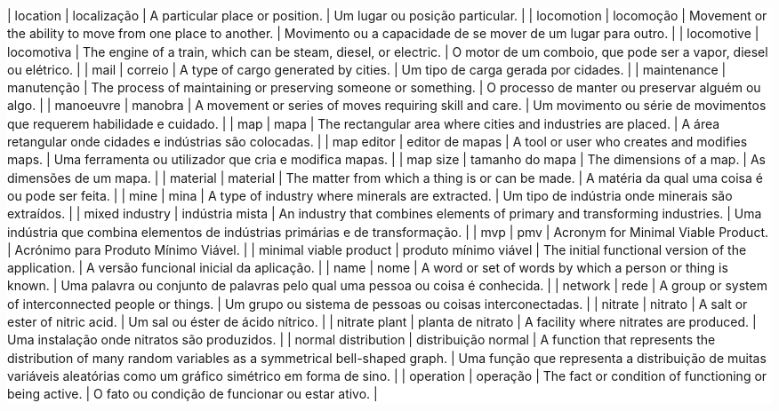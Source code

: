 | location                | localização                 | A particular place or position.                                                                                    | Um lugar ou posição particular.                                                                                            |
| locomotion              | locomoção                   | Movement or the ability to move from one place to another.                                                         | Movimento ou a capacidade de se mover de um lugar para outro.                                                              |
| locomotive              | locomotiva                  | The engine of a train, which can be steam, diesel, or electric.                                                    | O motor de um comboio, que pode ser a vapor, diesel ou elétrico.                                                           |
| mail                    | correio                     | A type of cargo generated by cities.                                                                               | Um tipo de carga gerada por cidades.                                                                                       |
| maintenance             | manutenção                  | The process of maintaining or preserving someone or something.                                                     | O processo de manter ou preservar alguém ou algo.                                                                          |
| manoeuvre               | manobra                     | A movement or series of moves requiring skill and care.                                                            | Um movimento ou série de movimentos que requerem habilidade e cuidado.                                                     |
| map                     | mapa                        | The rectangular area where cities and industries are placed.                                                       | A área retangular onde cidades e indústrias são colocadas.                                                                 |
| map editor              | editor de mapas             | A tool or user who creates and modifies maps.                                                                      | Uma ferramenta ou utilizador que cria e modifica mapas.                                                                    |
| map size                | tamanho do mapa             | The dimensions of a map.                                                                                           | As dimensões de um mapa.                                                                                                   |
| material                | material                    | The matter from which a thing is or can be made.                                                                   | A matéria da qual uma coisa é ou pode ser feita.                                                                           |
| mine                    | mina                        | A type of industry where minerals are extracted.                                                                   | Um tipo de indústria onde minerais são extraídos.                                                                          |
| mixed industry          | indústria mista             | An industry that combines elements of primary and transforming industries.                                         | Uma indústria que combina elementos de indústrias primárias e de transformação.                                            |
| mvp                     | pmv                         | Acronym for Minimal Viable Product.                                                                                | Acrónimo para Produto Mínimo Viável.                                                                                       |
| minimal viable product  | produto mínimo viável       | The initial functional version of the application.                                                                 | A versão funcional inicial da aplicação.                                                                                   |
| name                    | nome                        | A word or set of words by which a person or thing is known.                                                        | Uma palavra ou conjunto de palavras pelo qual uma pessoa ou coisa é conhecida.                                             |
| network                 | rede                        | A group or system of interconnected people or things.                                                              | Um grupo ou sistema de pessoas ou coisas interconectadas.                                                                  |
| nitrate                 | nitrato                     | A salt or ester of nitric acid.                                                                                    | Um sal ou éster de ácido nítrico.                                                                                          |
| nitrate plant           | planta de nitrato           | A facility where nitrates are produced.                                                                            | Uma instalação onde nitratos são produzidos.                                                                               |
| normal distribution     | distribuição normal         | A function that represents the distribution of many random variables as a symmetrical bell-shaped graph.           | Uma função que representa a distribuição de muitas variáveis aleatórias como um gráfico simétrico em forma de sino.        |
| operation               | operação                    | The fact or condition of functioning or being active.                                                              | O fato ou condição de funcionar ou estar ativo.                                                                            |